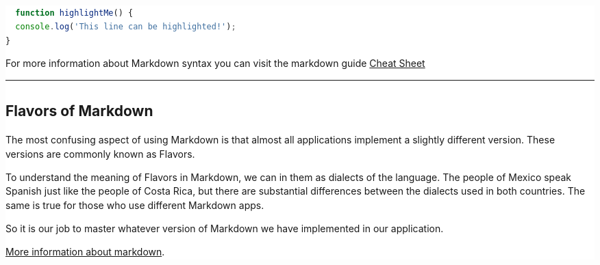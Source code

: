 ```javascript title="Syntax"
  function highlightMe() {
  console.log('This line can be highlighted!');
}
```
For more information about Markdown syntax you can visit the markdown guide [Cheat Sheet](https://www.markdownguide.org/cheat-sheet/)

* * *

## Flavors of Markdown

The most confusing aspect of using Markdown is that almost all applications implement a slightly different version. These versions are commonly known as Flavors.

To understand the meaning of Flavors in Markdown, we can in them as dialects of the language. The people of Mexico speak Spanish just like the people of Costa Rica, but there are substantial differences between the dialects used in both countries. The same is true for those who use different Markdown apps.

So it is our job to master whatever version of Markdown we have implemented in our application.

[More information about markdown](https://www.markdownguide.org/basic-syntax/#horizontal-rules).

